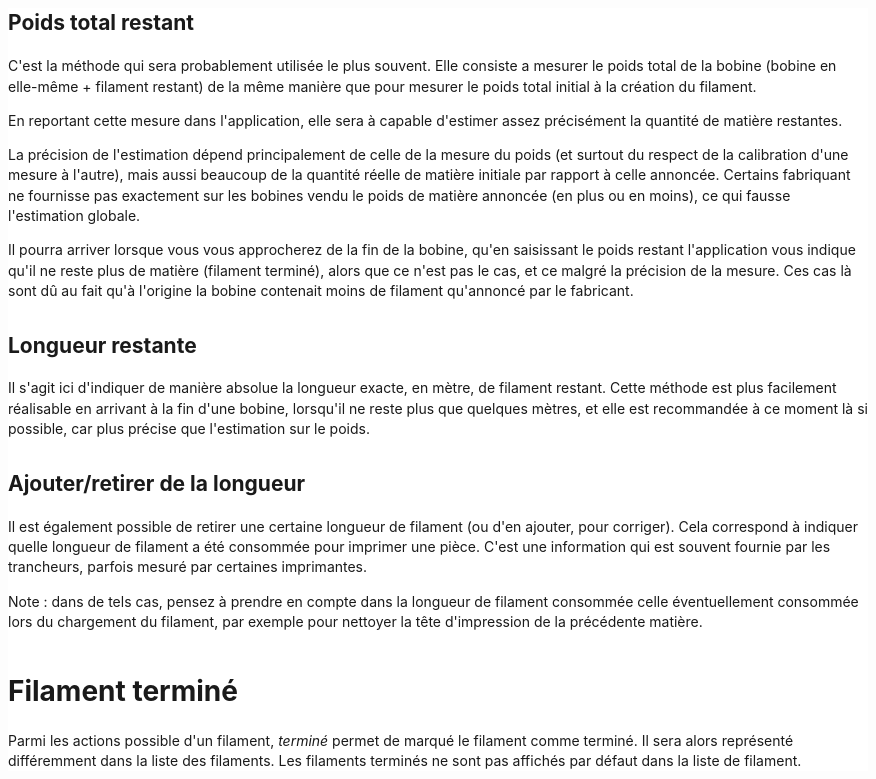 ## Poids total restant

C'est la méthode qui sera probablement utilisée le plus souvent. Elle consiste a mesurer le poids total de la bobine 
(bobine en elle-même + filament restant) de la même manière que pour mesurer le poids total initial à la création du 
filament.

En reportant cette mesure dans l'application, elle sera à capable d'estimer assez précisément la quantité de matière 
restantes.

La précision de l'estimation dépend principalement de celle de la mesure du poids (et surtout du respect de la 
calibration d'une mesure à l'autre), mais aussi beaucoup de la quantité réelle de matière initiale par rapport à celle 
annoncée. Certains fabriquant ne fournisse pas exactement sur les bobines vendu le poids de matière annoncée (en plus ou 
en moins), ce qui fausse l'estimation globale.

Il pourra arriver lorsque vous vous approcherez de la fin de la bobine, qu'en saisissant le poids restant l'application 
vous indique qu'il ne reste plus de matière (filament terminé), alors que ce n'est pas le cas, et ce malgré la précision 
de la mesure. Ces cas là sont dû au fait qu'à l'origine la bobine contenait moins de filament qu'annoncé par le fabricant. 
 
## Longueur restante

Il s'agit ici d'indiquer de manière absolue la longueur exacte, en mètre, de filament restant. Cette méthode est plus 
facilement réalisable en arrivant à la fin d'une bobine, lorsqu'il ne reste plus que quelques mètres, et elle est 
recommandée à ce moment là si possible, car plus précise que l'estimation sur le poids.

## Ajouter/retirer de la longueur

Il est également possible de retirer une certaine longueur de filament (ou d'en ajouter, pour corriger). Cela correspond 
à indiquer quelle longueur de filament a été consommée pour imprimer une pièce. C'est une information qui est souvent 
fournie par les trancheurs, parfois mesuré par certaines imprimantes.

Note : dans de tels cas, pensez à prendre en compte dans la longueur de filament consommée celle éventuellement consommée 
lors du chargement du filament, par exemple pour nettoyer la tête d'impression de la précédente matière. 

# Filament terminé

Parmi les actions possible d'un filament, _terminé_ permet de marqué le filament comme terminé. Il sera alors représenté 
différemment dans la liste des filaments. Les filaments terminés ne sont pas affichés par défaut dans la liste de filament.
